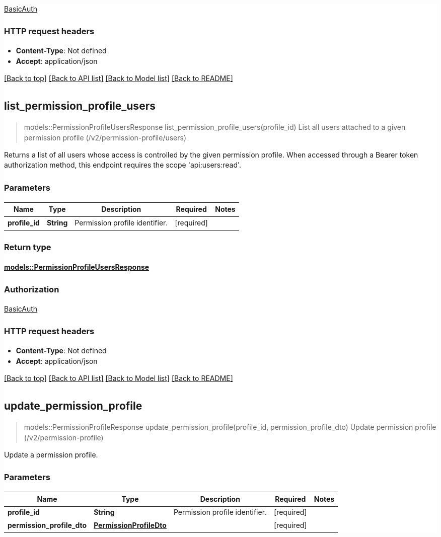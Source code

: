 [BasicAuth](../README.md#BasicAuth)

### HTTP request headers

- **Content-Type**: Not defined
- **Accept**: application/json

[[Back to top]](#) [[Back to API list]](../README.md#documentation-for-api-endpoints) [[Back to Model list]](../README.md#documentation-for-models) [[Back to README]](../README.md)


## list_permission_profile_users

> models::PermissionProfileUsersResponse list_permission_profile_users(profile_id)
List all users attached to a given permission profile (/v2/permission-profile/users)

Returns a list of all users whose access is controlled by the given permission profile.  When accessed through a Bearer token authorization method, this endpoint requires the scope 'api:users:read'.

### Parameters


Name | Type | Description  | Required | Notes
------------- | ------------- | ------------- | ------------- | -------------
**profile_id** | **String** | Permission profile identifier. | [required] |

### Return type

[**models::PermissionProfileUsersResponse**](PermissionProfileUsersResponse.md)

### Authorization

[BasicAuth](../README.md#BasicAuth)

### HTTP request headers

- **Content-Type**: Not defined
- **Accept**: application/json

[[Back to top]](#) [[Back to API list]](../README.md#documentation-for-api-endpoints) [[Back to Model list]](../README.md#documentation-for-models) [[Back to README]](../README.md)


## update_permission_profile

> models::PermissionProfileResponse update_permission_profile(profile_id, permission_profile_dto)
Update permission profile (/v2/permission-profile)

Update a permission profile.

### Parameters


Name | Type | Description  | Required | Notes
------------- | ------------- | ------------- | ------------- | -------------
**profile_id** | **String** | Permission profile identifier. | [required] |
**permission_profile_dto** | [**PermissionProfileDto**](PermissionProfileDto.md) |  | [required] |
